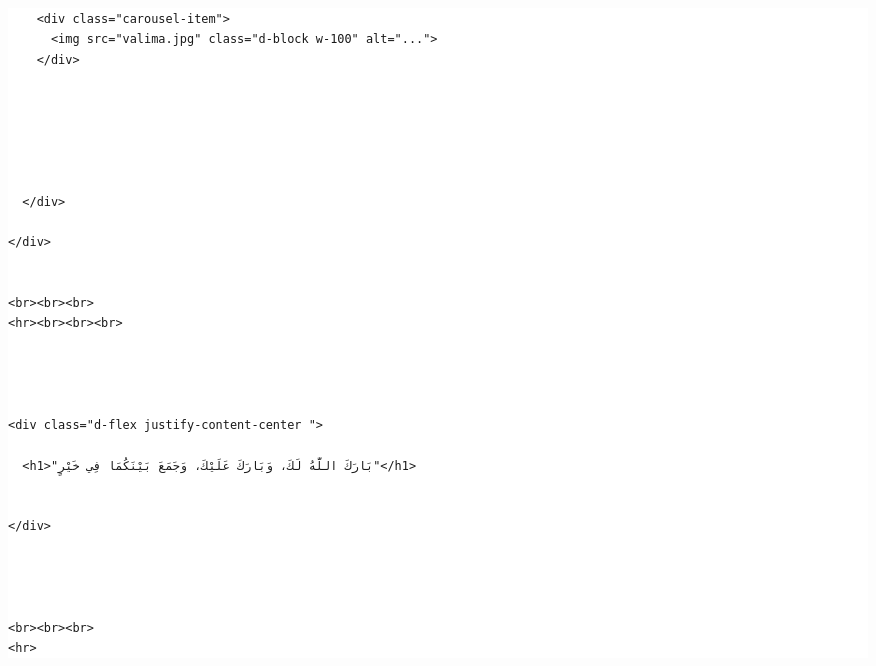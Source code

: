         <div class="carousel-item">
          <img src="valima.jpg" class="d-block w-100" alt="...">
        </div>






      </div>

    </div>


    <br><br><br>
    <hr><br><br><br>




    <div class="d-flex justify-content-center ">

      <h1>"بَارَكَ اللَّهُ لَكَ، وَبَارَكَ عَلَيْكَ، وَجَمَعَ بَيْنَكُمَا فِي خَيْرٍ"</h1>


    </div>




    <br><br><br>
    <hr>





